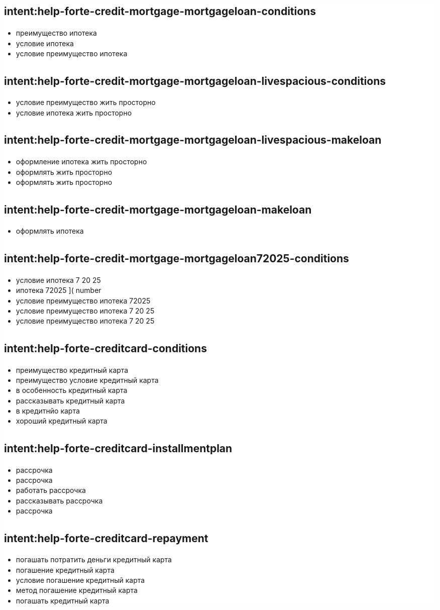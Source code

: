 ## intent:help-forte-credit-mortgage-mortgageloan-conditions
  - преимущество ипотека
  - условие ипотека
  - условие преимущество ипотека

## intent:help-forte-credit-mortgage-mortgageloan-livespacious-conditions
  - условие преимущество жить просторно
  - условие ипотека жить просторно

## intent:help-forte-credit-mortgage-mortgageloan-livespacious-makeloan
  - оформление ипотека жить просторно
  - оформлять жить просторно
  - оформлять жить просторно

## intent:help-forte-credit-mortgage-mortgageloan-makeloan
  - оформлять ипотека

## intent:help-forte-credit-mortgage-mortgageloan72025-conditions
  - условие ипотека 7 20 25
  - ипотека 72025 ]( number
  - условие преимущество ипотека 72025
  - условие преимущество ипотека 7 20 25
  - условие преимущество ипотека 7 20 25

## intent:help-forte-creditcard-conditions
  - преимущество кредитный карта
  - преимущество условие кредитный карта
  - в особенность кредитный карта
  - рассказывать кредитный карта
  - в кредитнйо карта
  - хороший кредитный карта

## intent:help-forte-creditcard-installmentplan
  - рассрочка
  - рассрочка
  - работать рассрочка
  - рассказывать рассрочка
  - рассрочка

## intent:help-forte-creditcard-repayment
  - погашать потратить деньги кредитный карта
  - погашение кредитный карта
  - условие погашение кредитный карта
  - метод погашение кредитный карта
  - погашать кредитный карта
